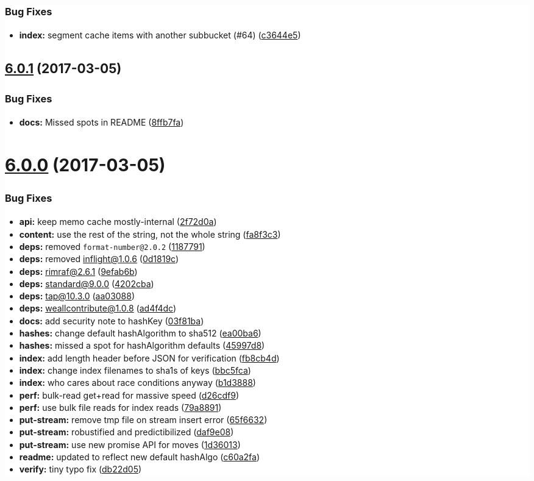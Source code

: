 
### Bug Fixes

* **index:** segment cache items with another subbucket (#64) ([c3644e5](https://github.com/npm/cacache/commit/c3644e5))



<a name="6.0.1"></a>
## [6.0.1](https://github.com/npm/cacache/compare/v6.0.0...v6.0.1) (2017-03-05)


### Bug Fixes

* **docs:** Missed spots in README ([8ffb7fa](https://github.com/npm/cacache/commit/8ffb7fa))



<a name="6.0.0"></a>
# [6.0.0](https://github.com/npm/cacache/compare/v5.0.3...v6.0.0) (2017-03-05)


### Bug Fixes

* **api:** keep memo cache mostly-internal ([2f72d0a](https://github.com/npm/cacache/commit/2f72d0a))
* **content:** use the rest of the string, not the whole string ([fa8f3c3](https://github.com/npm/cacache/commit/fa8f3c3))
* **deps:** removed `format-number@2.0.2` ([1187791](https://github.com/npm/cacache/commit/1187791))
* **deps:** removed inflight@1.0.6 ([0d1819c](https://github.com/npm/cacache/commit/0d1819c))
* **deps:** rimraf@2.6.1 ([9efab6b](https://github.com/npm/cacache/commit/9efab6b))
* **deps:** standard@9.0.0 ([4202cba](https://github.com/npm/cacache/commit/4202cba))
* **deps:** tap@10.3.0 ([aa03088](https://github.com/npm/cacache/commit/aa03088))
* **deps:** weallcontribute@1.0.8 ([ad4f4dc](https://github.com/npm/cacache/commit/ad4f4dc))
* **docs:** add security note to hashKey ([03f81ba](https://github.com/npm/cacache/commit/03f81ba))
* **hashes:** change default hashAlgorithm to sha512 ([ea00ba6](https://github.com/npm/cacache/commit/ea00ba6))
* **hashes:** missed a spot for hashAlgorithm defaults ([45997d8](https://github.com/npm/cacache/commit/45997d8))
* **index:** add length header before JSON for verification ([fb8cb4d](https://github.com/npm/cacache/commit/fb8cb4d))
* **index:** change index filenames to sha1s of keys ([bbc5fca](https://github.com/npm/cacache/commit/bbc5fca))
* **index:** who cares about race conditions anyway ([b1d3888](https://github.com/npm/cacache/commit/b1d3888))
* **perf:** bulk-read get+read for massive speed ([d26cdf9](https://github.com/npm/cacache/commit/d26cdf9))
* **perf:** use bulk file reads for index reads ([79a8891](https://github.com/npm/cacache/commit/79a8891))
* **put-stream:** remove tmp file on stream insert error ([65f6632](https://github.com/npm/cacache/commit/65f6632))
* **put-stream:** robustified and predictibilized ([daf9e08](https://github.com/npm/cacache/commit/daf9e08))
* **put-stream:** use new promise API for moves ([1d36013](https://github.com/npm/cacache/commit/1d36013))
* **readme:** updated to reflect new default hashAlgo ([c60a2fa](https://github.com/npm/cacache/commit/c60a2fa))
* **verify:** tiny typo fix ([db22d05](https://github.com/npm/cacache/commit/db22d05))
